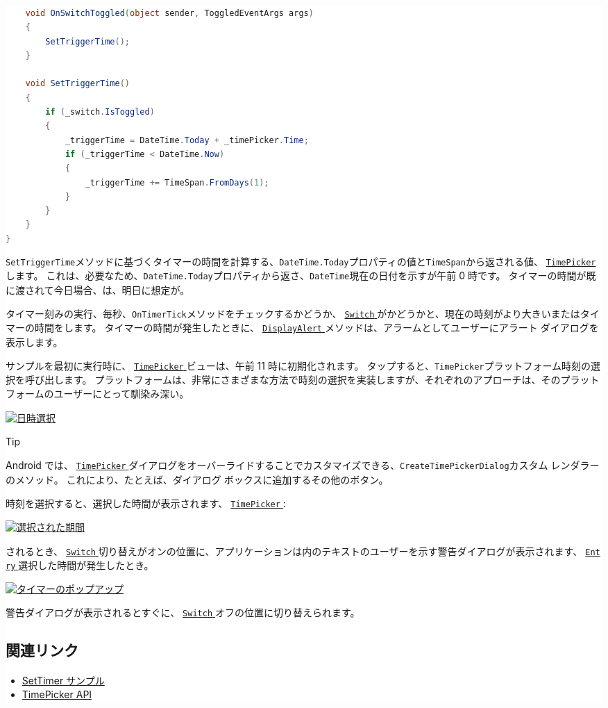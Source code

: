 ```csharp
    void OnSwitchToggled(object sender, ToggledEventArgs args)
    {
        SetTriggerTime();
    }

    void SetTriggerTime()
    {
        if (_switch.IsToggled)
        {
            _triggerTime = DateTime.Today + _timePicker.Time;
            if (_triggerTime < DateTime.Now)
            {
                _triggerTime += TimeSpan.FromDays(1);
            }
        }
    }
}
```

`SetTriggerTime`メソッドに基づくタイマーの時間を計算する、`DateTime.Today`プロパティの値と`TimeSpan`から返される値、 [ `TimePicker`](xref:Xamarin.Forms.TimePicker)します。 これは、必要なため、`DateTime.Today`プロパティから返さ、`DateTime`現在の日付を示すが午前 0 時です。 タイマーの時間が既に渡されて今日場合、は、明日に想定が。

タイマー刻みの実行、毎秒、`OnTimerTick`メソッドをチェックするかどうか、 [ `Switch` ](xref:Xamarin.Forms.Switch)がかどうかと、現在の時刻がより大きいまたはタイマーの時間をします。 タイマーの時間が発生したときに、 [ `DisplayAlert` ](xref:Xamarin.Forms.Page.DisplayAlert*)メソッドは、アラームとしてユーザーにアラート ダイアログを表示します。

サンプルを最初に実行時に、 [ `TimePicker` ](xref:Xamarin.Forms.TimePicker)ビューは、午前 11 時に初期化されます。 タップすると、`TimePicker`プラットフォーム時刻の選択を呼び出します。 プラットフォームは、非常にさまざまな方法で時刻の選択を実装しますが、それぞれのアプローチは、そのプラットフォームのユーザーにとって馴染み深い。

[![日時選択](timepicker-images/timepicker-open.png "時刻を選択")](timepicker-images/timepicker-open-large.png#lightbox "時刻を選択します")

> [!TIP]
> Android では、 [ `TimePicker` ](xref:Xamarin.Forms.TimePicker)ダイアログをオーバーライドすることでカスタマイズできる、`CreateTimePickerDialog`カスタム レンダラーのメソッド。 これにより、たとえば、ダイアログ ボックスに追加するその他のボタン。

時刻を選択すると、選択した時間が表示されます、 [ `TimePicker` ](xref:Xamarin.Forms.TimePicker):

[![選択された期間](timepicker-images/timepicker-selected.png "選択された期間")](timepicker-images/timepicker-selected-large.png#lightbox "選択された期間")

されるとき、 [ `Switch` ](xref:Xamarin.Forms.Switch)切り替えがオンの位置に、アプリケーションは内のテキストのユーザーを示す警告ダイアログが表示されます、 [ `Entry` ](xref:Xamarin.Forms.Entry)選択した時間が発生したとき。

[![タイマーのポップアップ](timepicker-images/timer-test.png "タイマー ポップアップ")](timepicker-images/timer-test-large.png#lightbox "タイマーのポップアップ")

警告ダイアログが表示されるとすぐに、 [ `Switch` ](xref:Xamarin.Forms.Switch)オフの位置に切り替えられます。

## <a name="related-links"></a>関連リンク

- [SetTimer サンプル](https://developer.xamarin.com/samples/xamarin-forms/UserInterface/TimePicker/)
- [TimePicker API](xref:Xamarin.Forms.TimePicker)
